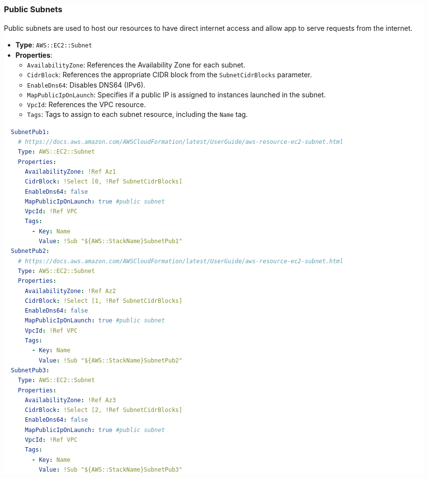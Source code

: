 ### Public Subnets

Public subnets are used to host our resources to have direct internet access and allow app to serve requests from the internet.


- **Type**: `AWS::EC2::Subnet`
- **Properties**:
  - `AvailabilityZone`: References the Availability Zone for each subnet.
  - `CidrBlock`: References the appropriate CIDR block from the `SubnetCidrBlocks` parameter.
  - `EnableDns64`: Disables DNS64 (IPv6).
  - `MapPublicIpOnLaunch`: Specifies if a public IP is assigned to instances launched in the subnet.
  - `VpcId`: References the VPC resource.
  - `Tags`: Tags to assign to each subnet resource, including the `Name` tag.

```YAML
  SubnetPub1:
    # https://docs.aws.amazon.com/AWSCloudFormation/latest/UserGuide/aws-resource-ec2-subnet.html
    Type: AWS::EC2::Subnet
    Properties:
      AvailabilityZone: !Ref Az1
      CidrBlock: !Select [0, !Ref SubnetCidrBlocks]
      EnableDns64: false
      MapPublicIpOnLaunch: true #public subnet
      VpcId: !Ref VPC
      Tags:
        - Key: Name
          Value: !Sub "${AWS::StackName}SubnetPub1"
  SubnetPub2:
    # https://docs.aws.amazon.com/AWSCloudFormation/latest/UserGuide/aws-resource-ec2-subnet.html
    Type: AWS::EC2::Subnet
    Properties:
      AvailabilityZone: !Ref Az2
      CidrBlock: !Select [1, !Ref SubnetCidrBlocks]
      EnableDns64: false
      MapPublicIpOnLaunch: true #public subnet
      VpcId: !Ref VPC
      Tags:
        - Key: Name
          Value: !Sub "${AWS::StackName}SubnetPub2"
  SubnetPub3:
    Type: AWS::EC2::Subnet
    Properties:
      AvailabilityZone: !Ref Az3
      CidrBlock: !Select [2, !Ref SubnetCidrBlocks]
      EnableDns64: false
      MapPublicIpOnLaunch: true #public subnet
      VpcId: !Ref VPC
      Tags:
        - Key: Name
          Value: !Sub "${AWS::StackName}SubnetPub3"
```
